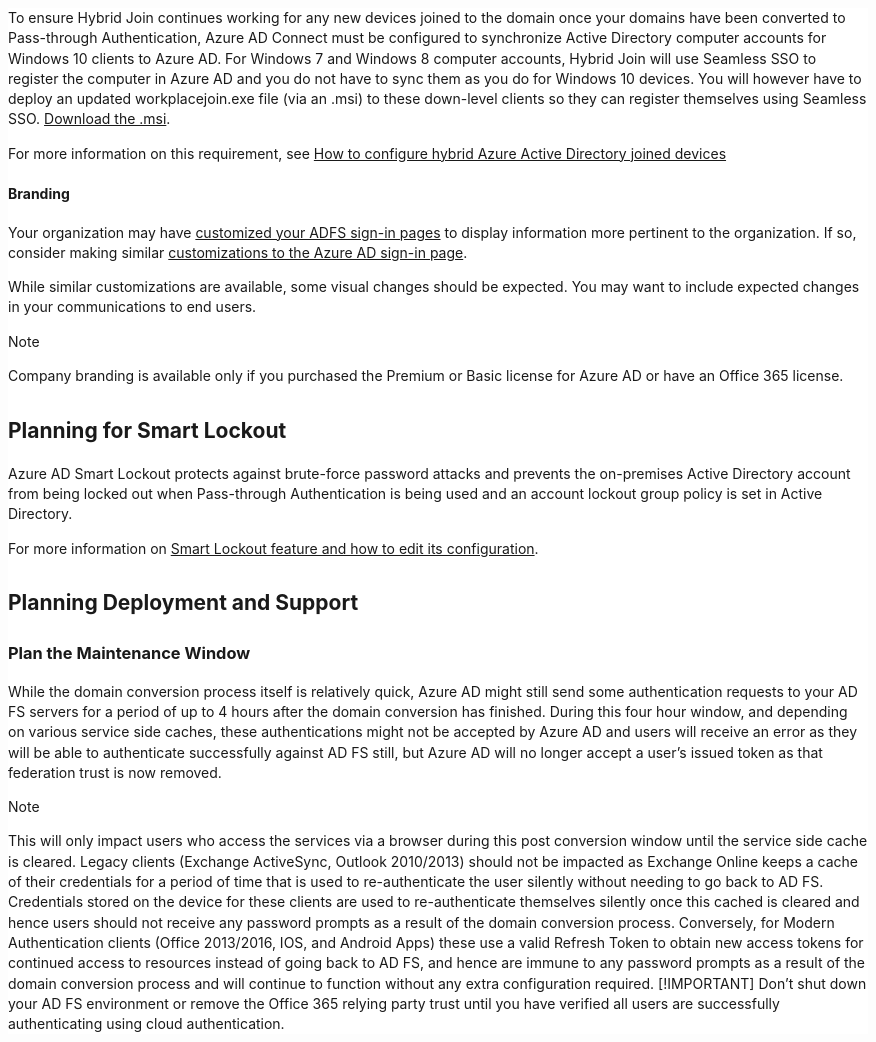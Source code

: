 To ensure Hybrid Join continues working for any new devices joined to the domain once your domains have been converted to Pass-through Authentication, Azure AD Connect must be configured to synchronize Active Directory computer accounts for Windows 10 clients to Azure AD. For Windows 7 and Windows 8 computer accounts, Hybrid Join will use Seamless SSO to register the computer in Azure AD and you do not have to sync them as you do for Windows 10 devices. You will however have to deploy an updated workplacejoin.exe file (via an .msi) to these down-level clients so they can register themselves using Seamless SSO. [Download the .msi](https://www.microsoft.com/download/details.aspx?id=53554).

For more information on this requirement, see [How to configure hybrid Azure Active Directory joined devices](https://docs.microsoft.com/azure/active-directory/device-management-hybrid-azuread-joined-devices-setup)

#### Branding

Your organization may have [customized your ADFS sign-in pages](https://docs.microsoft.com/windows-server/identity/ad-fs/operations/ad-fs-user-sign-in-customization) to display information more pertinent to the organization. If so, consider making similar [customizations to the Azure AD sign-in page](https://docs.microsoft.com/azure/active-directory/customize-branding).

While similar customizations are available, some visual changes should be expected. You may want to include expected changes in your communications to end users.

> [!NOTE]
> Company branding is available only if you purchased the Premium or Basic license for Azure AD or have an Office 365 license.

## Planning for Smart Lockout

Azure AD Smart Lockout protects against brute-force password attacks and prevents the on-premises Active Directory account from being locked out when Pass-through Authentication is being used and an account lockout group policy is set in Active Directory. 

For more information on [Smart Lockout feature and how to edit its configuration](https://docs.microsoft.com/azure/active-directory/connect/active-directory-aadconnect-pass-through-authentication-smart-lockout).

## Planning Deployment and Support

### Plan the Maintenance Window

While the domain conversion process itself is relatively quick, Azure AD might still send some authentication requests to your AD FS servers for a period of up to 4 hours after the domain conversion has finished. During this four hour window, and depending on various service side caches, these authentications might not be accepted by Azure AD and users will receive an error as they will be able to authenticate successfully against AD FS still, but Azure AD will no longer accept a user’s issued token as that federation trust is now removed.

> [!NOTE]
> This will only impact users who access the services via a browser during this post conversion window until the service side cache is cleared. Legacy clients (Exchange ActiveSync, Outlook 2010/2013) should not be impacted as Exchange Online keeps a cache of their credentials for a period of time that is used to re-authenticate the user silently without needing to go back to AD FS. Credentials stored on the device for these clients are used to re-authenticate themselves silently once this cached is cleared and hence users should not receive any password prompts as a result of the domain conversion process. Conversely, for Modern Authentication clients (Office 2013/2016, IOS, and Android Apps) these use a valid Refresh Token to obtain new access tokens for continued access to resources instead of going back to AD FS, and hence are immune to any password prompts as a result of the domain conversion process and will continue to function without any extra configuration required.
> [!IMPORTANT]
> Don’t shut down your AD FS environment or remove the Office 365 relying party trust until you have verified all users are successfully authenticating using cloud authentication.
